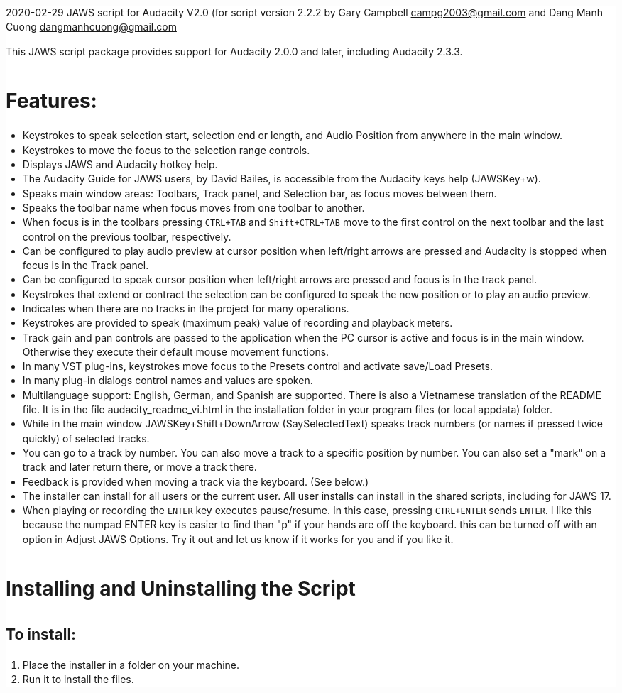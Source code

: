 ﻿2020-02-29  JAWS script for Audacity V2.0 (for script version 2.2.2 by Gary Campbell <campg2003@gmail.com> and Dang Manh Cuong <dangmanhcuong@gmail.com>

This JAWS script package provides support for Audacity 2.0.0 and later, including Audacity 2.3.3.

# Features:
- Keystrokes to speak selection start, selection end or length, and Audio Position from anywhere in the main window.
- Keystrokes to move the focus to the selection range controls.
- Displays JAWS and Audacity hotkey help.
- The Audacity Guide for JAWS users, by David Bailes, is accessible from the Audacity keys help (JAWSKey+w).
- Speaks main window areas: Toolbars, Track panel, and Selection bar, as focus moves between them.
- Speaks the toolbar name when focus moves from one toolbar to another.
- When focus is in the toolbars pressing `CTRL+TAB` and `Shift+CTRL+TAB` move to the first control on the next toolbar and the last control on the previous toolbar, respectively.
- Can be configured to play audio preview at cursor position when left/right arrows are pressed and Audacity is stopped when focus is in the Track panel.
- Can be configured to speak cursor position when left/right arrows are pressed and focus is in the track panel.
- Keystrokes that extend or contract the selection can be configured to speak the new position or to play an audio preview.
- Indicates when there are no tracks in the project for many operations.
- Keystrokes are provided to speak (maximum peak) value of recording and playback meters.
- Track gain and pan controls are passed to the application when the PC cursor is active and focus is in the main window.  Otherwise they execute their default mouse movement functions.
- In many VST plug-ins, keystrokes move focus to the Presets control and activate save/Load Presets.
- In many plug-in dialogs control names and values are spoken.  
- Multilanguage support: English, German, and Spanish are supported.  There is also a Vietnamese translation of the README file.  It is in the file audacity_readme_vi.html in the installation folder in your program files (or local appdata) folder.
- While in the main window JAWSKey+Shift+DownArrow (SaySelectedText) speaks track numbers (or names if pressed twice quickly) of selected tracks.
- You can go to a track by number.  You can also move a track to a specific position by number.  You can also set a "mark" on a track and later return there, or move a track there.
- Feedback is provided when moving a track via the keyboard.  (See below.)
- The installer can install for all users or the current user.  All user installs can install in the shared scripts, including for JAWS 17.
- When playing or recording the `ENTER` key executes pause/resume.  In this case, pressing `CTRL+ENTER` sends `ENTER`.  I like this because the numpad ENTER key is easier to find than "p" if your hands are off the keyboard.  this can be turned off with an option in Adjust JAWS Options.  Try it out and let us know if it works for you and if you like it.  
 
# Installing and Uninstalling the Script

## To install:

1. Place the installer in a folder on your machine.
2. Run it to install the files.
